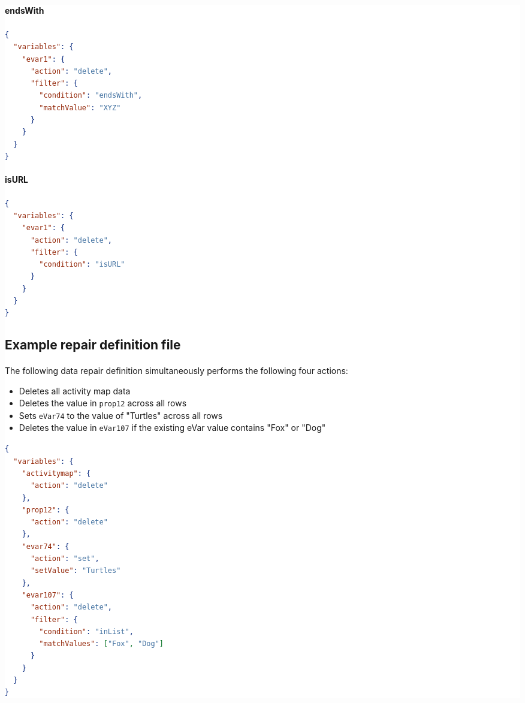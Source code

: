 #### endsWith

```json
{
  "variables": {
    "evar1": {
      "action": "delete",
      "filter": {
        "condition": "endsWith",
        "matchValue": "XYZ"
      }
    }
  }
}
```

#### isURL

```json
{
  "variables": {
    "evar1": {
      "action": "delete",
      "filter": {
        "condition": "isURL"
      }
    }
  }
}
```

## Example repair definition file

The following data repair definition simultaneously performs the following four actions:

* Deletes all activity map data
* Deletes the value in `prop12` across all rows
* Sets `eVar74` to the value of "Turtles" across all rows
* Deletes the value in `eVar107` if the existing eVar value contains "Fox" or "Dog"

```json
{
  "variables": {
    "activitymap": {
      "action": "delete"
    },
    "prop12": {
      "action": "delete"
    },
    "evar74": {
      "action": "set",
      "setValue": "Turtles"
    },
    "evar107": {
      "action": "delete",
      "filter": {
        "condition": "inList",
        "matchValues": ["Fox", "Dog"]
      }
    }
  }
}
```
